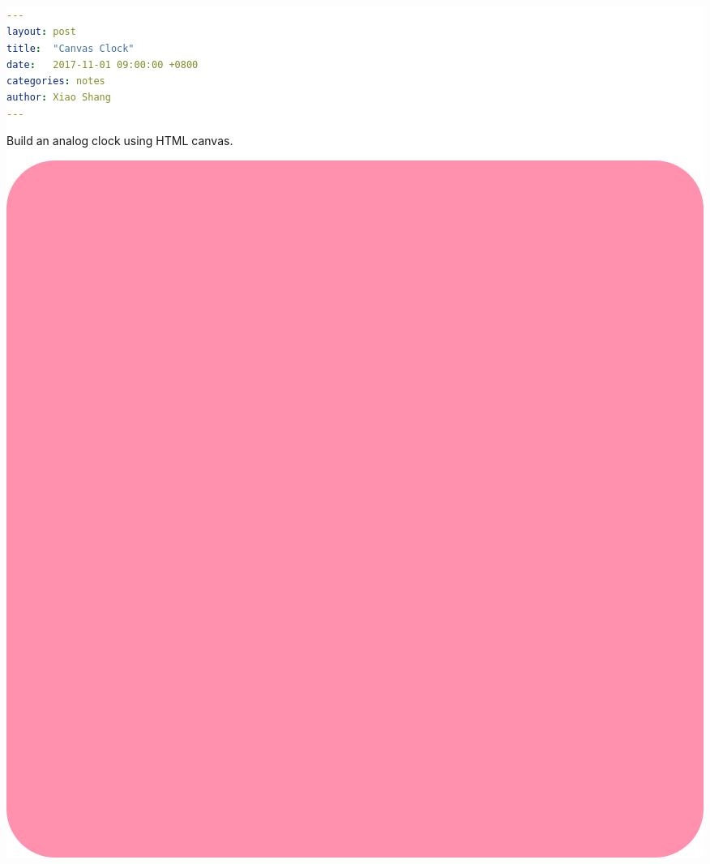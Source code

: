```yaml
---
layout: post
title:  "Canvas Clock"
date:   2017-11-01 09:00:00 +0800
categories: notes
author: Xiao Shang
---
```


Build an analog clock using HTML canvas.

<style>
canvas {
    -webkit-border-radius: 60px;
    border-radius: 60px;
    background-color: #FF91AF;
    display: block;
    margin: auto;
}

@media (max-width: 480px) {
  canvas {
    width: 80%;
  }
}
</style>

<canvas id="canvas" width="400" height="400"></canvas>

<script>
var canvas = document.getElementById("canvas");
var ctx = canvas.getContext("2d");
var radius = canvas.height / 2;
ctx.translate(radius, radius);
radius = radius * 0.90
setInterval(drawClock, 1000);

function drawClock() {
  drawFace(ctx, radius);
  drawNumbers(ctx, radius);
  drawTime(ctx, radius);
}

function drawFace(ctx, radius) {
  var grad;
  ctx.beginPath();
  ctx.arc(0, 0, radius, 0, 2*Math.PI);
  ctx.fillStyle = 'white';
  ctx.fill();
  grad = ctx.createRadialGradient(0,0,radius*0.95, 0,0,radius*1.05);
  grad.addColorStop(0, '#00CC99');
  grad.addColorStop(0.5, 'white');
  grad.addColorStop(1, '#00CC99');
  ctx.strokeStyle = grad;
  ctx.lineWidth = radius*0.1;
  ctx.stroke();
  ctx.beginPath();
  ctx.arc(0, 0, radius*0.1, 0, 2*Math.PI);
  ctx.fillStyle = '#00CC99';
  ctx.fill();
}
